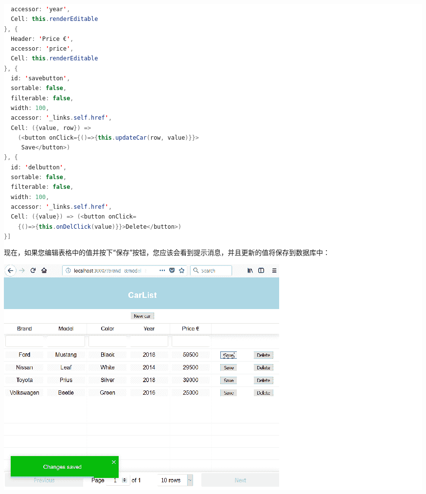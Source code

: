 ```java
  accessor: 'year',
  Cell: this.renderEditable
}, {
  Header: 'Price €',
  accessor: 'price',
  Cell: this.renderEditable
}, {
  id: 'savebutton',
  sortable: false,
  filterable: false,
  width: 100,
  accessor: '_links.self.href',
  Cell: ({value, row}) => 
    (<button onClick={()=>{this.updateCar(row, value)}}>
     Save</button>)
}, {
  id: 'delbutton',
  sortable: false,
  filterable: false,
  width: 100,
  accessor: '_links.self.href',
  Cell: ({value}) => (<button onClick=
    {()=>{this.onDelClick(value)}}>Delete</button>)
}]
```

现在，如果您编辑表格中的值并按下“保存”按钮，您应该会看到提示消息，并且更新的值将保存到数据库中：

![](img/f3fd10be-4fa4-4e48-a9bd-f23e909a5933.png)

